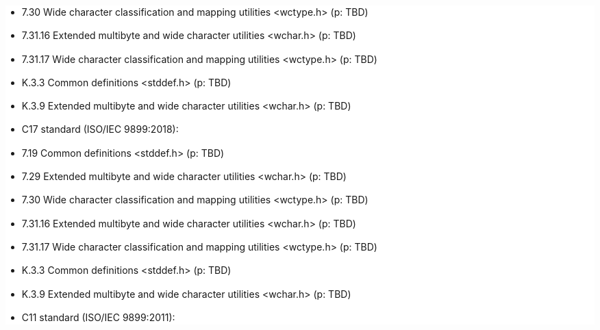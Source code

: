 
  * 7.30 Wide character classification and mapping utilities <wctype.h> (p: TBD) 



    

  * 7.31.16 Extended multibyte and wide character utilities <wchar.h> (p: TBD) 



    

  * 7.31.17 Wide character classification and mapping utilities <wctype.h> (p: TBD) 



    

  * K.3.3 Common definitions <stddef.h> (p: TBD) 



    

  * K.3.9 Extended multibyte and wide character utilities <wchar.h> (p: TBD) 



  * C17 standard (ISO/IEC 9899:2018): 



    

  * 7.19 Common definitions <stddef.h> (p: TBD) 



    

  * 7.29 Extended multibyte and wide character utilities <wchar.h> (p: TBD) 



    

  * 7.30 Wide character classification and mapping utilities <wctype.h> (p: TBD) 



    

  * 7.31.16 Extended multibyte and wide character utilities <wchar.h> (p: TBD) 



    

  * 7.31.17 Wide character classification and mapping utilities <wctype.h> (p: TBD) 



    

  * K.3.3 Common definitions <stddef.h> (p: TBD) 



    

  * K.3.9 Extended multibyte and wide character utilities <wchar.h> (p: TBD) 



  * C11 standard (ISO/IEC 9899:2011): 



    
